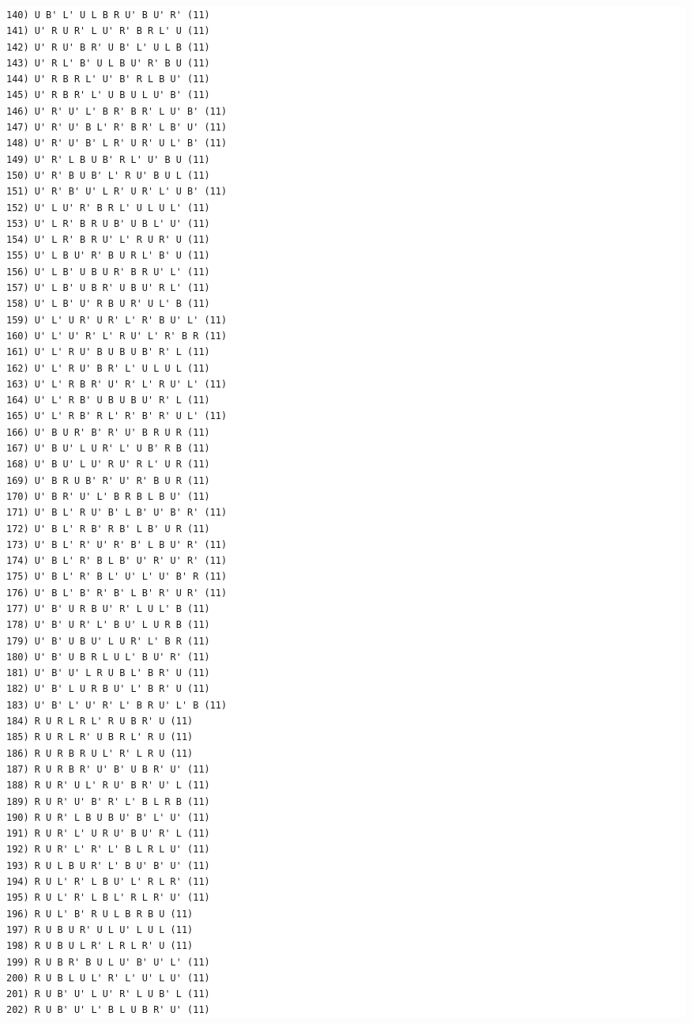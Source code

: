 ```
140) U B' L' U L B R U' B U' R' (11)
141) U' R U R' L U' R' B R L' U (11)
142) U' R U' B R' U B' L' U L B (11)
143) U' R L' B' U L B U' R' B U (11)
144) U' R B R L' U' B' R L B U' (11)
145) U' R B R' L' U B U L U' B' (11)
146) U' R' U' L' B R' B R' L U' B' (11)
147) U' R' U' B L' R' B R' L B' U' (11)
148) U' R' U' B' L R' U R' U L' B' (11)
149) U' R' L B U B' R L' U' B U (11)
150) U' R' B U B' L' R U' B U L (11)
151) U' R' B' U' L R' U R' L' U B' (11)
152) U' L U' R' B R L' U L U L' (11)
153) U' L R' B R U B' U B L' U' (11)
154) U' L R' B R U' L' R U R' U (11)
155) U' L B U' R' B U R L' B' U (11)
156) U' L B' U B U R' B R U' L' (11)
157) U' L B' U B R' U B U' R L' (11)
158) U' L B' U' R B U R' U L' B (11)
159) U' L' U R' U R' L' R' B U' L' (11)
160) U' L' U' R' L' R U' L' R' B R (11)
161) U' L' R U' B U B U B' R' L (11)
162) U' L' R U' B R' L' U L U L (11)
163) U' L' R B R' U' R' L' R U' L' (11)
164) U' L' R B' U B U B U' R' L (11)
165) U' L' R B' R L' R' B' R' U L' (11)
166) U' B U R' B' R' U' B R U R (11)
167) U' B U' L U R' L' U B' R B (11)
168) U' B U' L U' R U' R L' U R (11)
169) U' B R U B' R' U' R' B U R (11)
170) U' B R' U' L' B R B L B U' (11)
171) U' B L' R U' B' L B' U' B' R' (11)
172) U' B L' R B' R B' L B' U R (11)
173) U' B L' R' U' R' B' L B U' R' (11)
174) U' B L' R' B L B' U' R' U' R' (11)
175) U' B L' R' B L' U' L' U' B' R (11)
176) U' B L' B' R' B' L B' R' U R' (11)
177) U' B' U R B U' R' L U L' B (11)
178) U' B' U R' L' B U' L U R B (11)
179) U' B' U B U' L U R' L' B R (11)
180) U' B' U B R L U L' B U' R' (11)
181) U' B' U' L R U B L' B R' U (11)
182) U' B' L U R B U' L' B R' U (11)
183) U' B' L' U' R' L' B R U' L' B (11)
184) R U R L R L' R U B R' U (11)
185) R U R L R' U B R L' R U (11)
186) R U R B R U L' R' L R U (11)
187) R U R B R' U' B' U B R' U' (11)
188) R U R' U L' R U' B R' U' L (11)
189) R U R' U' B' R' L' B L R B (11)
190) R U R' L B U B U' B' L' U' (11)
191) R U R' L' U R U' B U' R' L (11)
192) R U R' L' R' L' B L R L U' (11)
193) R U L B U R' L' B U' B' U' (11)
194) R U L' R' L B U' L' R L R' (11)
195) R U L' R' L B L' R L R' U' (11)
196) R U L' B' R U L B R B U (11)
197) R U B U R' U L U' L U L (11)
198) R U B U L R' L R L R' U (11)
199) R U B R' B U L U' B' U' L' (11)
200) R U B L U L' R' L' U' L U' (11)
201) R U B' U' L U' R' L U B' L (11)
202) R U B' U' L' B L U B R' U' (11)
```